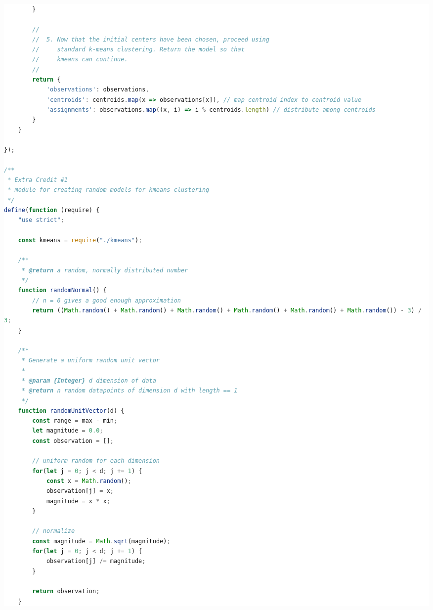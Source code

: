 ```javascript
        }

        //
        //  5. Now that the initial centers have been chosen, proceed using
        //     standard k-means clustering. Return the model so that
        //     kmeans can continue.
        //
        return {
            'observations': observations,
            'centroids': centroids.map(x => observations[x]), // map centroid index to centroid value
            'assignments': observations.map((x, i) => i % centroids.length) // distribute among centroids
        }
    }

});

/**
 * Extra Credit #1
 * module for creating random models for kmeans clustering
 */
define(function (require) {
    "use strict";

    const kmeans = require("./kmeans");

    /**
     * @return a random, normally distributed number
     */
    function randomNormal() {
        // n = 6 gives a good enough approximation
        return ((Math.random() + Math.random() + Math.random() + Math.random() + Math.random() + Math.random()) - 3) / 3;
    }

    /**
     * Generate a uniform random unit vector
     *
     * @param {Integer} d dimension of data
     * @return n random datapoints of dimension d with length == 1
     */
    function randomUnitVector(d) {
        const range = max - min;
        let magnitude = 0.0;
        const observation = [];

        // uniform random for each dimension
        for(let j = 0; j < d; j += 1) {
            const x = Math.random();
            observation[j] = x;
            magnitude = x * x;
        }

        // normalize
        const magnitude = Math.sqrt(magnitude);
        for(let j = 0; j < d; j += 1) {
            observation[j] /= magnitude;
        }

        return observation;
    }

```